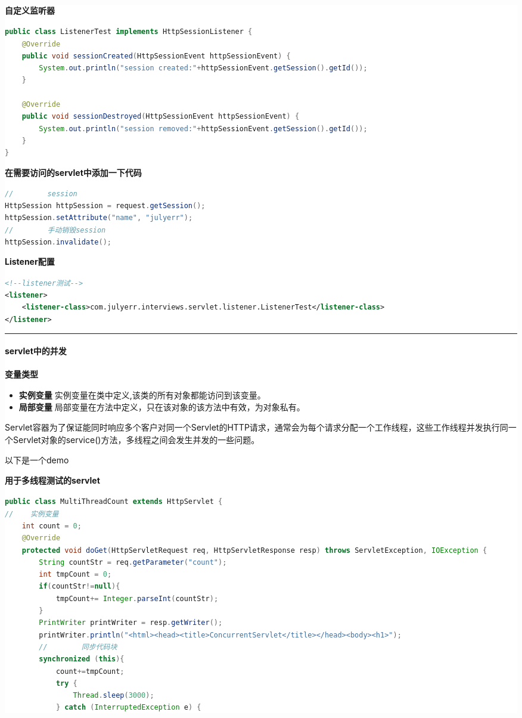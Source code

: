 **自定义监听器**

```java
public class ListenerTest implements HttpSessionListener {
    @Override
    public void sessionCreated(HttpSessionEvent httpSessionEvent) {
        System.out.println("session created:"+httpSessionEvent.getSession().getId());
    }

    @Override
    public void sessionDestroyed(HttpSessionEvent httpSessionEvent) {
        System.out.println("session removed:"+httpSessionEvent.getSession().getId());
    }
}
```

**在需要访问的servlet中添加一下代码**

```java
//        session
HttpSession httpSession = request.getSession();
httpSession.setAttribute("name", "julyerr");
//        手动销毁session
httpSession.invalidate();
```

**Listener配置**

```xml
<!--listener测试-->
<listener>
    <listener-class>com.julyerr.interviews.servlet.listener.ListenerTest</listener-class>
</listener>
```

---
#### servlet中的并发

**变量类型**

- **实例变量** 实例变量在类中定义,该类的所有对象都能访问到该变量。
- **局部变量** 局部变量在方法中定义，只在该对象的该方法中有效，为对象私有。

Servlet容器为了保证能同时响应多个客户对同一个Servlet的HTTP请求，通常会为每个请求分配一个工作线程，这些工作线程并发执行同一个Servlet对象的service()方法，多线程之间会发生并发的一些问题。<br>

以下是一个demo<br>

**用于多线程测试的servlet**

```java
public class MultiThreadCount extends HttpServlet {
//    实例变量
    int count = 0;
    @Override
    protected void doGet(HttpServletRequest req, HttpServletResponse resp) throws ServletException, IOException {
        String countStr = req.getParameter("count");
        int tmpCount = 0;
        if(countStr!=null){
            tmpCount+= Integer.parseInt(countStr);
        }
        PrintWriter printWriter = resp.getWriter();
        printWriter.println("<html><head><title>ConcurrentServlet</title></head><body><h1>");
        //        同步代码块
        synchronized (this){
            count+=tmpCount;
            try {
                Thread.sleep(3000);
            } catch (InterruptedException e) {
```